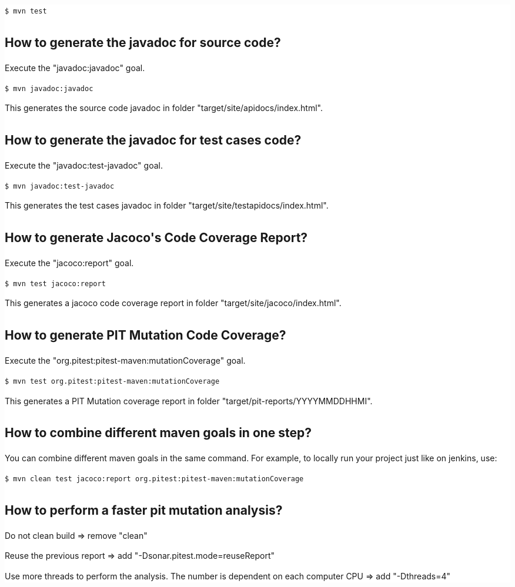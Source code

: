 ```shell
$ mvn test
```
## How to generate the javadoc for source code?

Execute the "javadoc:javadoc" goal.

```shell
$ mvn javadoc:javadoc
```
This generates the source code javadoc in folder "target/site/apidocs/index.html".

## How to generate the javadoc for test cases code?

Execute the "javadoc:test-javadoc" goal.

```shell
$ mvn javadoc:test-javadoc
```
This generates the test cases javadoc in folder "target/site/testapidocs/index.html".

## How to generate Jacoco's Code Coverage Report?

Execute the "jacoco:report" goal.

```shell
$ mvn test jacoco:report
```

This generates a jacoco code coverage report in folder "target/site/jacoco/index.html".

## How to generate PIT Mutation Code Coverage?

Execute the "org.pitest:pitest-maven:mutationCoverage" goal.

```shell
$ mvn test org.pitest:pitest-maven:mutationCoverage
```
This generates a PIT Mutation coverage report in folder "target/pit-reports/YYYYMMDDHHMI".

## How to combine different maven goals in one step?

You can combine different maven goals in the same command. For example, to locally run your project just like on jenkins, use:

```shell
$ mvn clean test jacoco:report org.pitest:pitest-maven:mutationCoverage
```
## How to perform a faster pit mutation analysis?

Do not clean build => remove "clean"

Reuse the previous report => add "-Dsonar.pitest.mode=reuseReport"

Use more threads to perform the analysis. The number is dependent on each computer CPU => add "-Dthreads=4"
